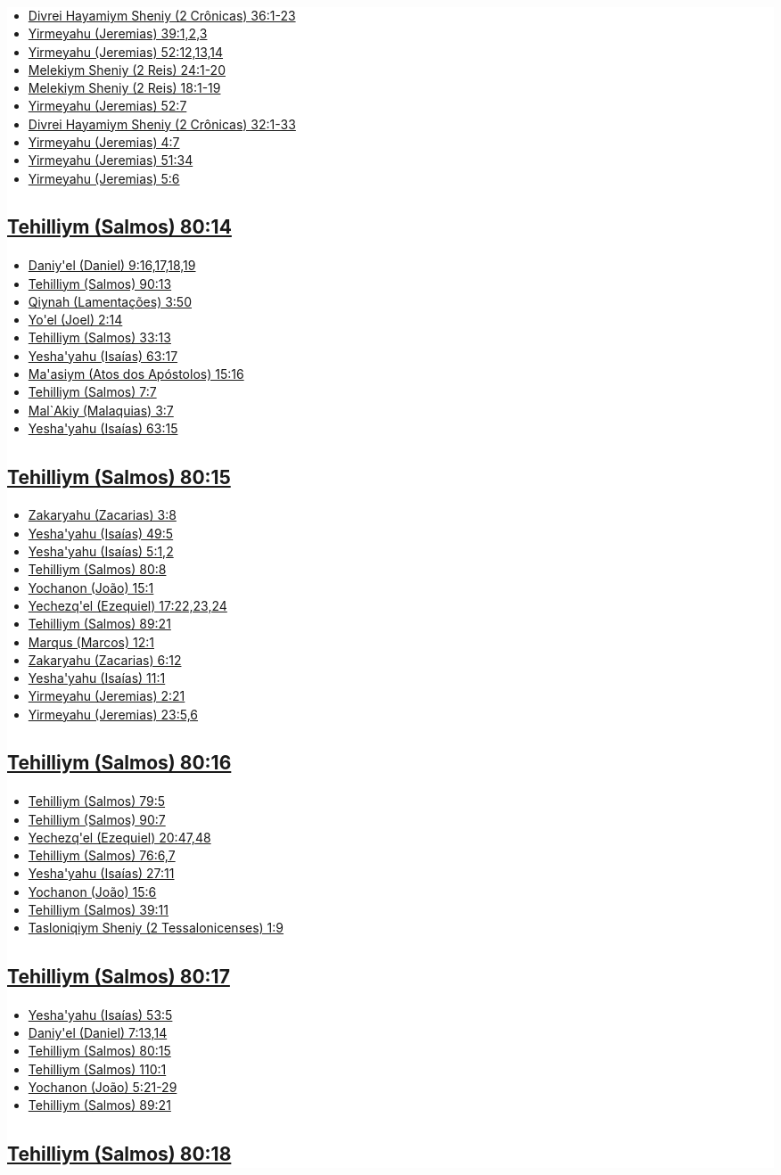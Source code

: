 - [Divrei Hayamiym Sheniy (2 Crônicas) 36:1-23](https://bible.ozzuu.com/pt_yah/2Ch/36#1)
- [Yirmeyahu (Jeremias) 39:1,2,3](https://bible.ozzuu.com/pt_yah/Jer/39#1)
- [Yirmeyahu (Jeremias) 52:12,13,14](https://bible.ozzuu.com/pt_yah/Jer/52#12)
- [Melekiym Sheniy (2 Reis) 24:1-20](https://bible.ozzuu.com/pt_yah/2Ki/24#1)
- [Melekiym Sheniy (2 Reis) 18:1-19](https://bible.ozzuu.com/pt_yah/2Ki/18#1)
- [Yirmeyahu (Jeremias) 52:7](https://bible.ozzuu.com/pt_yah/Jer/52#7)
- [Divrei Hayamiym Sheniy (2 Crônicas) 32:1-33](https://bible.ozzuu.com/pt_yah/2Ch/32#1)
- [Yirmeyahu (Jeremias) 4:7](https://bible.ozzuu.com/pt_yah/Jer/4#7)
- [Yirmeyahu (Jeremias) 51:34](https://bible.ozzuu.com/pt_yah/Jer/51#34)
- [Yirmeyahu (Jeremias) 5:6](https://bible.ozzuu.com/pt_yah/Jer/5#6)
<h2 id="14"><a href="https://bible.ozzuu.com/pt_yah/Psa/80#14" target="_blank">Tehilliym (Salmos) 80:14</a></h2>

- [Daniy'el (Daniel) 9:16,17,18,19](https://bible.ozzuu.com/pt_yah/Dan/9#16)
- [Tehilliym (Salmos) 90:13](https://bible.ozzuu.com/pt_yah/Psa/90#13)
- [Qiynah (Lamentações) 3:50](https://bible.ozzuu.com/pt_yah/Lam/3#50)
- [Yo'el (Joel) 2:14](https://bible.ozzuu.com/pt_yah/Jl/2#14)
- [Tehilliym (Salmos) 33:13](https://bible.ozzuu.com/pt_yah/Psa/33#13)
- [Yesha'yahu (Isaías) 63:17](https://bible.ozzuu.com/pt_yah/Isa/63#17)
- [Ma'asiym (Atos dos Apóstolos) 15:16](https://bible.ozzuu.com/pt_yah/Act/15#16)
- [Tehilliym (Salmos) 7:7](https://bible.ozzuu.com/pt_yah/Psa/7#7)
- [Mal`Akiy (Malaquias) 3:7](https://bible.ozzuu.com/pt_yah/Mal/3#7)
- [Yesha'yahu (Isaías) 63:15](https://bible.ozzuu.com/pt_yah/Isa/63#15)
<h2 id="15"><a href="https://bible.ozzuu.com/pt_yah/Psa/80#15" target="_blank">Tehilliym (Salmos) 80:15</a></h2>

- [Zakaryahu (Zacarias) 3:8](https://bible.ozzuu.com/pt_yah/Zec/3#8)
- [Yesha'yahu (Isaías) 49:5](https://bible.ozzuu.com/pt_yah/Isa/49#5)
- [Yesha'yahu (Isaías) 5:1,2](https://bible.ozzuu.com/pt_yah/Isa/5#1)
- [Tehilliym (Salmos) 80:8](https://bible.ozzuu.com/pt_yah/Psa/80#8)
- [Yochanon (João) 15:1](https://bible.ozzuu.com/pt_yah/Joh/15#1)
- [Yechezq'el (Ezequiel) 17:22,23,24](https://bible.ozzuu.com/pt_yah/Eze/17#22)
- [Tehilliym (Salmos) 89:21](https://bible.ozzuu.com/pt_yah/Psa/89#21)
- [Marqus (Marcos) 12:1](https://bible.ozzuu.com/pt_yah/Mar/12#1)
- [Zakaryahu (Zacarias) 6:12](https://bible.ozzuu.com/pt_yah/Zec/6#12)
- [Yesha'yahu (Isaías) 11:1](https://bible.ozzuu.com/pt_yah/Isa/11#1)
- [Yirmeyahu (Jeremias) 2:21](https://bible.ozzuu.com/pt_yah/Jer/2#21)
- [Yirmeyahu (Jeremias) 23:5,6](https://bible.ozzuu.com/pt_yah/Jer/23#5)
<h2 id="16"><a href="https://bible.ozzuu.com/pt_yah/Psa/80#16" target="_blank">Tehilliym (Salmos) 80:16</a></h2>

- [Tehilliym (Salmos) 79:5](https://bible.ozzuu.com/pt_yah/Psa/79#5)
- [Tehilliym (Salmos) 90:7](https://bible.ozzuu.com/pt_yah/Psa/90#7)
- [Yechezq'el (Ezequiel) 20:47,48](https://bible.ozzuu.com/pt_yah/Eze/20#47)
- [Tehilliym (Salmos) 76:6,7](https://bible.ozzuu.com/pt_yah/Psa/76#6)
- [Yesha'yahu (Isaías) 27:11](https://bible.ozzuu.com/pt_yah/Isa/27#11)
- [Yochanon (João) 15:6](https://bible.ozzuu.com/pt_yah/Joh/15#6)
- [Tehilliym (Salmos) 39:11](https://bible.ozzuu.com/pt_yah/Psa/39#11)
- [Tasloniqiym Sheniy (2 Tessalonicenses) 1:9](https://bible.ozzuu.com/pt_yah/2Th/1#9)
<h2 id="17"><a href="https://bible.ozzuu.com/pt_yah/Psa/80#17" target="_blank">Tehilliym (Salmos) 80:17</a></h2>

- [Yesha'yahu (Isaías) 53:5](https://bible.ozzuu.com/pt_yah/Isa/53#5)
- [Daniy'el (Daniel) 7:13,14](https://bible.ozzuu.com/pt_yah/Dan/7#13)
- [Tehilliym (Salmos) 80:15](https://bible.ozzuu.com/pt_yah/Psa/80#15)
- [Tehilliym (Salmos) 110:1](https://bible.ozzuu.com/pt_yah/Psa/110#1)
- [Yochanon (João) 5:21-29](https://bible.ozzuu.com/pt_yah/Joh/5#21)
- [Tehilliym (Salmos) 89:21](https://bible.ozzuu.com/pt_yah/Psa/89#21)
<h2 id="18"><a href="https://bible.ozzuu.com/pt_yah/Psa/80#18" target="_blank">Tehilliym (Salmos) 80:18</a></h2>

